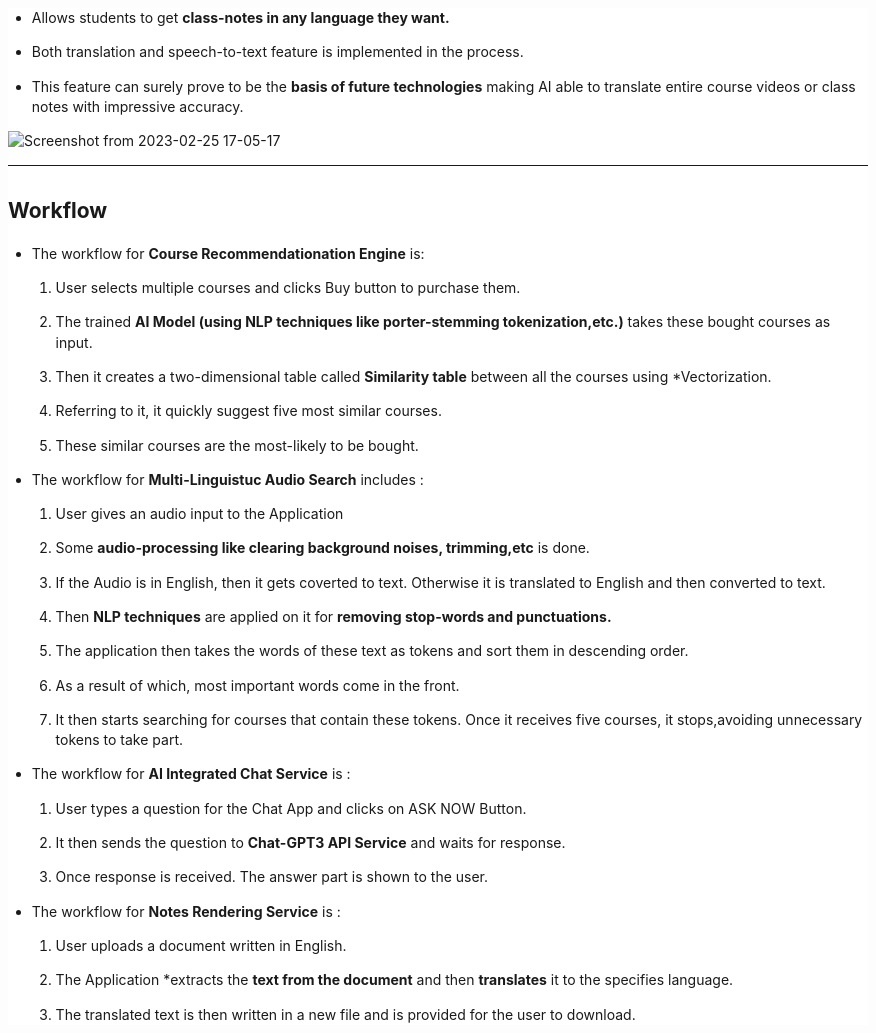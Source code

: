  - Allows students to get **class-notes in any language they want.**
 
 - Both translation and speech-to-text feature is implemented in the process.
 
 - This feature can surely prove to be the **basis of future technologies** making AI able to translate entire course videos or class notes with impressive accuracy.

 
![Screenshot from 2023-02-25 17-05-17](https://user-images.githubusercontent.com/104211567/221439826-2fcf0b4b-e30d-4800-9bd9-da0acca4150b.png)

---
## Workflow
- The workflow for **Course Recommendationation Engine** is: 

  1. User selects multiple courses and clicks Buy button to purchase them.
  
  2. The trained **AI Model (using NLP techniques like porter-stemming tokenization,etc.)** takes these bought courses as input.
  
  3. Then it creates a two-dimensional table called **Similarity table** between all the courses using *Vectorization.
  
  4. Referring to it, it quickly suggest five most similar courses.
  
  5. These similar courses are the most-likely to be bought.
  
- The workflow for **Multi-Linguistuc Audio Search** includes : 

  1. User gives an audio input to the Application
  
  2. Some **audio-processing like clearing background noises, trimming,etc** is done.
  
  3. If the Audio is in English, then it gets coverted to text. Otherwise it is translated to English and then converted to text.
  
  4. Then **NLP techniques** are applied on it for **removing stop-words and punctuations.**
  
  5. The application then takes the words of these text as tokens and sort them in descending order.
  
  6. As a result of which, most important words come in the front.
  
  7. It then starts searching for courses that contain these tokens. Once it receives five courses, it stops,avoiding unnecessary tokens to take part.
  
- The workflow for **AI Integrated Chat Service** is : 

  1. User types a question for the Chat App and clicks on ASK NOW Button.
  
  2. It then sends the question to **Chat-GPT3 API Service** and waits for response.
  
  3. Once response is received. The answer part is shown to the user.
  
- The workflow for **Notes Rendering Service** is :

  1. User uploads a document written in English.
  
  2. The Application *extracts the **text from the document** and then **translates** it to the specifies language.
  
  3. The translated text is then written in a new file and is provided for the user to download.
  